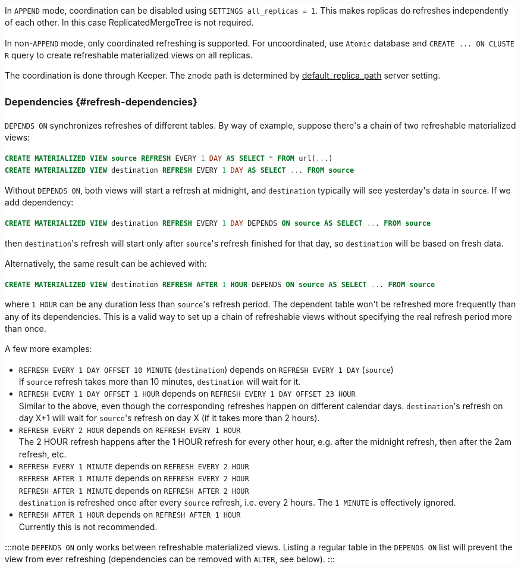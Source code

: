 In `APPEND` mode, coordination can be disabled using `SETTINGS all_replicas = 1`. This makes replicas do refreshes independently of each other. In this case ReplicatedMergeTree is not required.

In non-`APPEND` mode, only coordinated refreshing is supported. For uncoordinated, use `Atomic` database and `CREATE ... ON CLUSTER` query to create refreshable materialized views on all replicas.

The coordination is done through Keeper. The znode path is determined by [default_replica_path](../../../operations/server-configuration-parameters/settings.md#default_replica_path) server setting.

### Dependencies {#refresh-dependencies}

`DEPENDS ON` synchronizes refreshes of different tables. By way of example, suppose there's a chain of two refreshable materialized views:
```sql
CREATE MATERIALIZED VIEW source REFRESH EVERY 1 DAY AS SELECT * FROM url(...)
CREATE MATERIALIZED VIEW destination REFRESH EVERY 1 DAY AS SELECT ... FROM source
```
Without `DEPENDS ON`, both views will start a refresh at midnight, and `destination` typically will see yesterday's data in `source`. If we add dependency:
```sql
CREATE MATERIALIZED VIEW destination REFRESH EVERY 1 DAY DEPENDS ON source AS SELECT ... FROM source
```
then `destination`'s refresh will start only after `source`'s refresh finished for that day, so `destination` will be based on fresh data.

Alternatively, the same result can be achieved with:
```sql
CREATE MATERIALIZED VIEW destination REFRESH AFTER 1 HOUR DEPENDS ON source AS SELECT ... FROM source
```
where `1 HOUR` can be any duration less than `source`'s refresh period. The dependent table won't be refreshed more frequently than any of its dependencies. This is a valid way to set up a chain of refreshable views without specifying the real refresh period more than once.

A few more examples:
* `REFRESH EVERY 1 DAY OFFSET 10 MINUTE` (`destination`) depends on `REFRESH EVERY 1 DAY` (`source`)<br/>
  If `source` refresh takes more than 10 minutes, `destination` will wait for it.
* `REFRESH EVERY 1 DAY OFFSET 1 HOUR` depends on `REFRESH EVERY 1 DAY OFFSET 23 HOUR`<br/>
  Similar to the above, even though the corresponding refreshes happen on different calendar days.
  `destination`'s refresh on day X+1 will wait for `source`'s refresh on day X (if it takes more than 2 hours).
* `REFRESH EVERY 2 HOUR` depends on `REFRESH EVERY 1 HOUR`<br/>
  The 2 HOUR refresh happens after the 1 HOUR refresh for every other hour, e.g. after the midnight
  refresh, then after the 2am refresh, etc.
* `REFRESH EVERY 1 MINUTE` depends on `REFRESH EVERY 2 HOUR`<br/>
  `REFRESH AFTER 1 MINUTE` depends on `REFRESH EVERY 2 HOUR`<br/>
  `REFRESH AFTER 1 MINUTE` depends on `REFRESH AFTER 2 HOUR`<br/>
  `destination` is refreshed once after every `source` refresh, i.e. every 2 hours. The `1 MINUTE` is effectively ignored.
* `REFRESH AFTER 1 HOUR` depends on `REFRESH AFTER 1 HOUR`<br/>
  Currently this is not recommended.

:::note
`DEPENDS ON` only works between refreshable materialized views. Listing a regular table in the `DEPENDS ON` list will prevent the view from ever refreshing (dependencies can be removed with `ALTER`, see below).
:::

